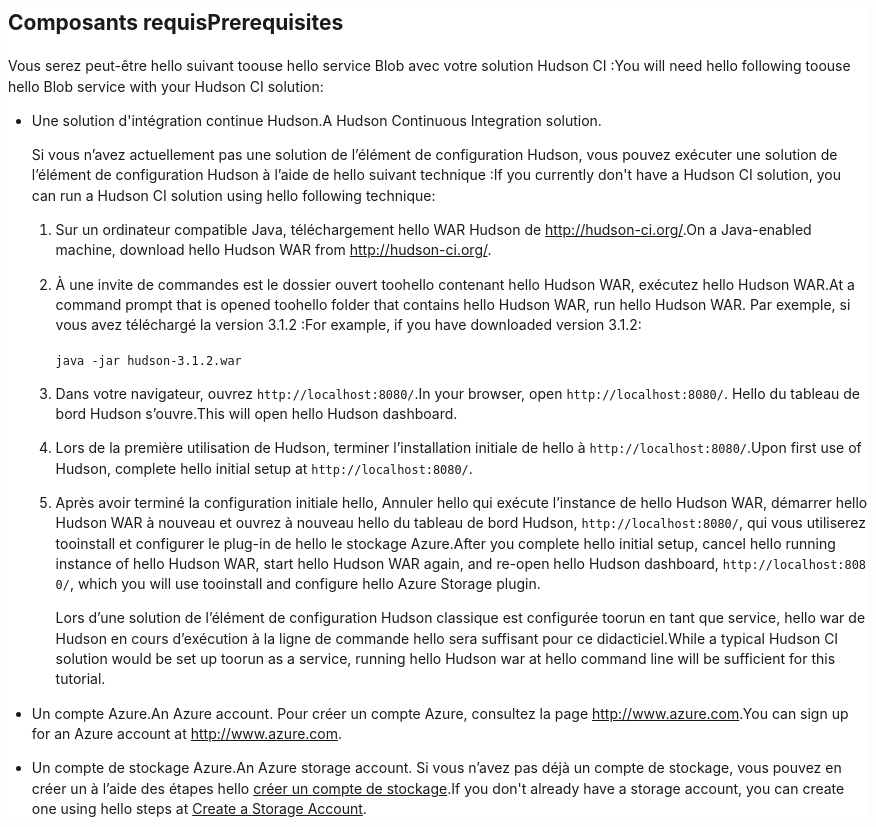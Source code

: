 ## <a name="prerequisites"></a><span data-ttu-id="d20bf-121">Composants requis</span><span class="sxs-lookup"><span data-stu-id="d20bf-121">Prerequisites</span></span>
<span data-ttu-id="d20bf-122">Vous serez peut-être hello suivant toouse hello service Blob avec votre solution Hudson CI :</span><span class="sxs-lookup"><span data-stu-id="d20bf-122">You will need hello following toouse hello Blob service with your Hudson CI solution:</span></span>

* <span data-ttu-id="d20bf-123">Une solution d'intégration continue Hudson.</span><span class="sxs-lookup"><span data-stu-id="d20bf-123">A Hudson Continuous Integration solution.</span></span>
  
    <span data-ttu-id="d20bf-124">Si vous n’avez actuellement pas une solution de l’élément de configuration Hudson, vous pouvez exécuter une solution de l’élément de configuration Hudson à l’aide de hello suivant technique :</span><span class="sxs-lookup"><span data-stu-id="d20bf-124">If you currently don't have a Hudson CI solution, you can run a Hudson CI solution using hello following technique:</span></span>
  
  1. <span data-ttu-id="d20bf-125">Sur un ordinateur compatible Java, téléchargement hello WAR Hudson de <http://hudson-ci.org/>.</span><span class="sxs-lookup"><span data-stu-id="d20bf-125">On a Java-enabled machine, download hello Hudson WAR from <http://hudson-ci.org/>.</span></span>
  2. <span data-ttu-id="d20bf-126">À une invite de commandes est le dossier ouvert toohello contenant hello Hudson WAR, exécutez hello Hudson WAR.</span><span class="sxs-lookup"><span data-stu-id="d20bf-126">At a command prompt that is opened toohello folder that contains hello Hudson WAR, run hello Hudson WAR.</span></span> <span data-ttu-id="d20bf-127">Par exemple, si vous avez téléchargé la version 3.1.2 :</span><span class="sxs-lookup"><span data-stu-id="d20bf-127">For example, if you have downloaded version 3.1.2:</span></span>
     
      `java -jar hudson-3.1.2.war`

  3. <span data-ttu-id="d20bf-128">Dans votre navigateur, ouvrez `http://localhost:8080/`.</span><span class="sxs-lookup"><span data-stu-id="d20bf-128">In your browser, open `http://localhost:8080/`.</span></span> <span data-ttu-id="d20bf-129">Hello du tableau de bord Hudson s’ouvre.</span><span class="sxs-lookup"><span data-stu-id="d20bf-129">This will open hello Hudson dashboard.</span></span>
  4. <span data-ttu-id="d20bf-130">Lors de la première utilisation de Hudson, terminer l’installation initiale de hello à `http://localhost:8080/`.</span><span class="sxs-lookup"><span data-stu-id="d20bf-130">Upon first use of Hudson, complete hello initial setup at `http://localhost:8080/`.</span></span>
  5. <span data-ttu-id="d20bf-131">Après avoir terminé la configuration initiale hello, Annuler hello qui exécute l’instance de hello Hudson WAR, démarrer hello Hudson WAR à nouveau et ouvrez à nouveau hello du tableau de bord Hudson, `http://localhost:8080/`, qui vous utiliserez tooinstall et configurer le plug-in de hello le stockage Azure.</span><span class="sxs-lookup"><span data-stu-id="d20bf-131">After you complete hello initial setup, cancel hello running instance of hello Hudson WAR, start hello Hudson WAR again, and  re-open hello Hudson dashboard, `http://localhost:8080/`, which you will use tooinstall and configure hello Azure Storage plugin.</span></span>
     
      <span data-ttu-id="d20bf-132">Lors d’une solution de l’élément de configuration Hudson classique est configurée toorun en tant que service, hello war de Hudson en cours d’exécution à la ligne de commande hello sera suffisant pour ce didacticiel.</span><span class="sxs-lookup"><span data-stu-id="d20bf-132">While a typical Hudson CI solution would be set up toorun as a service, running hello Hudson war at hello command line will be sufficient for this tutorial.</span></span>
* <span data-ttu-id="d20bf-133">Un compte Azure.</span><span class="sxs-lookup"><span data-stu-id="d20bf-133">An Azure account.</span></span> <span data-ttu-id="d20bf-134">Pour créer un compte Azure, consultez la page <http://www.azure.com>.</span><span class="sxs-lookup"><span data-stu-id="d20bf-134">You can sign up for an Azure account at <http://www.azure.com>.</span></span>
* <span data-ttu-id="d20bf-135">Un compte de stockage Azure.</span><span class="sxs-lookup"><span data-stu-id="d20bf-135">An Azure storage account.</span></span> <span data-ttu-id="d20bf-136">Si vous n’avez pas déjà un compte de stockage, vous pouvez en créer un à l’aide des étapes hello [créer un compte de stockage](../common/storage-create-storage-account.md#create-a-storage-account).</span><span class="sxs-lookup"><span data-stu-id="d20bf-136">If you don't already have a storage account, you can create one using hello steps at [Create a Storage Account](../common/storage-create-storage-account.md#create-a-storage-account).</span></span>